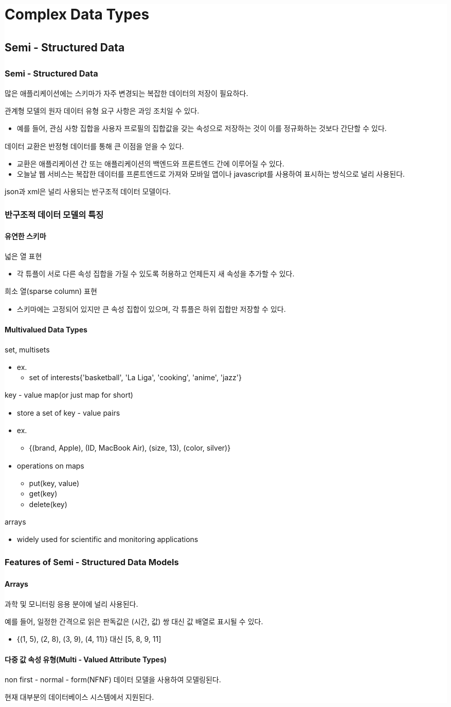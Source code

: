 # Complex Data Types
## Semi - Structured Data
### Semi - Structured Data
많은 애플리케이션에는 스키마가 자주 변경되는 복잡한 데이터의 저장이 필요하다.

관계형 모델의 원자 데이터 유형 요구 사항은 과잉 조치일 수 있다.
- 예를 들어, 관심 사항 집합을 사용자 프로필의 집합값을 갖는 속성으로 저장하는 것이 이를 정규화하는 것보다 간단할 수 있다.

데이터 교환은 반정형 데이터를 통해 큰 이점을 얻을 수 있다.
- 교환은 애플리케이션 간 또는 애플리케이션의 백엔드와 프론트엔드 간에 이루어질 수 있다.
- 오늘날 웹 서비스는 복잡한 데이터를 프론트엔드로 가져와 모바일 앱이나 javascript를 사용하여 표시하는 방식으로 널리 사용된다.

json과 xml은 널리 사용되는 반구조적 데이터 모델이다.

### 반구조적 데이터 모델의 특징
#### 유연한 스키마
넓은 열 표현
- 각 튜플이 서로 다른 속성 집합을 가질 수 있도록 허용하고 언제든지 새 속성을 추가할 수 있다.

희소 열(sparse column) 표현
- 스키마에는 고정되어 있지만 큰 속성 집합이 있으며, 각 튜플은 하위 집합만 저장할 수 있다.

#### Multivalued Data Types
set, multisets
- ex.
  - set of interests{'basketball', 'La Liga', 'cooking', 'anime', 'jazz'}
 
key - value map(or just map for short)
- store a set of key - value pairs
- ex.
  - {(brand, Apple), (ID, MacBook Air), (size, 13), (color, silver)}
 
- operations on maps
  - put(key, value)
  - get(key)
  - delete(key)
 
arrays
- widely used for scientific and monitoring applications

### Features of Semi - Structured Data Models
#### Arrays
과학 및 모니터링 응용 분야에 널리 사용된다.

예를 들어, 일정한 간격으로 읽은 판독값은 (시간, 값) 쌍 대신 값 배열로 표시될 수 있다.
- {(1, 5), (2, 8), (3, 9), (4, 11)} 대신 [5, 8, 9, 11]

#### 다중 값 속성 유형(Multi - Valued Attribute Types)
non first - normal - form(NFNF) 데이터 모델을 사용하여 모델링된다.

현재 대부분의 데이터베이스 시스템에서 지원된다.
